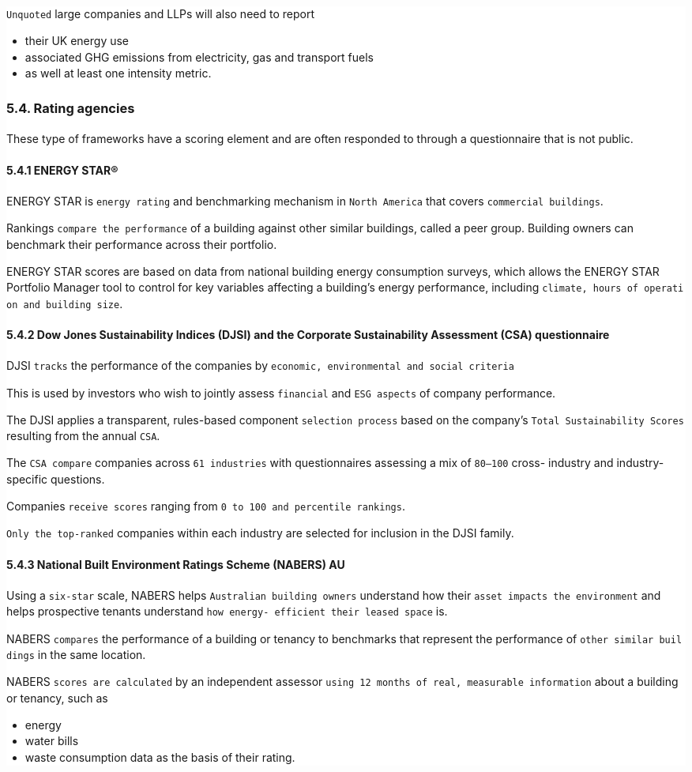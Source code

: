`Unquoted` large companies and LLPs will also need to report
- their UK energy use 
- associated GHG emissions from electricity, gas and transport fuels
- as well at least one intensity metric. 


### 5.4. Rating agencies

These type of frameworks have a scoring element and are often responded to through a questionnaire that is not public.

#### 5.4.1 ENERGY STAR®

ENERGY STAR is `energy rating` and benchmarking mechanism in `North America` that covers `commercial buildings`.

Rankings `compare the performance` of a building against other similar buildings, called a peer group.
Building owners can benchmark their performance across their portfolio.

ENERGY STAR scores are based on data from national building energy consumption surveys, which allows the ENERGY STAR Portfolio Manager tool to control for key variables affecting a building’s energy performance, including `climate, hours of operation and building size`.

#### 5.4.2 Dow Jones Sustainability Indices (DJSI) and the Corporate Sustainability Assessment (CSA) questionnaire

DJSI `tracks` the performance of the companies by `economic, environmental and social criteria`

This is used by investors who wish to jointly assess `financial` and `ESG aspects` of company performance.

The DJSI applies a transparent, rules-based component `selection process` based on the company’s `Total Sustainability Scores` resulting from the annual `CSA`.

The `CSA compare` companies across `61 industries` with questionnaires assessing a mix of `80–100` cross-
industry and industry-specific questions. 

Companies `receive scores` ranging from `0 to 100 and percentile rankings`. 

`Only the top-ranked` companies within each industry are selected for inclusion in the DJSI family. 

#### 5.4.3 National Built Environment Ratings Scheme (NABERS) AU

Using a `six-star` scale, NABERS helps `Australian building owners` understand how their `asset impacts the environment` and helps prospective tenants understand `how energy- efficient their leased space` is.

NABERS `compares` the performance of a building or tenancy to benchmarks that represent the performance of `other similar buildings` in the same location. 

NABERS `scores are calculated` by an independent assessor `using 12 months of real, measurable information` about a building or tenancy, such as 
- energy 
- water bills 
- waste consumption data as the basis of their rating. 

